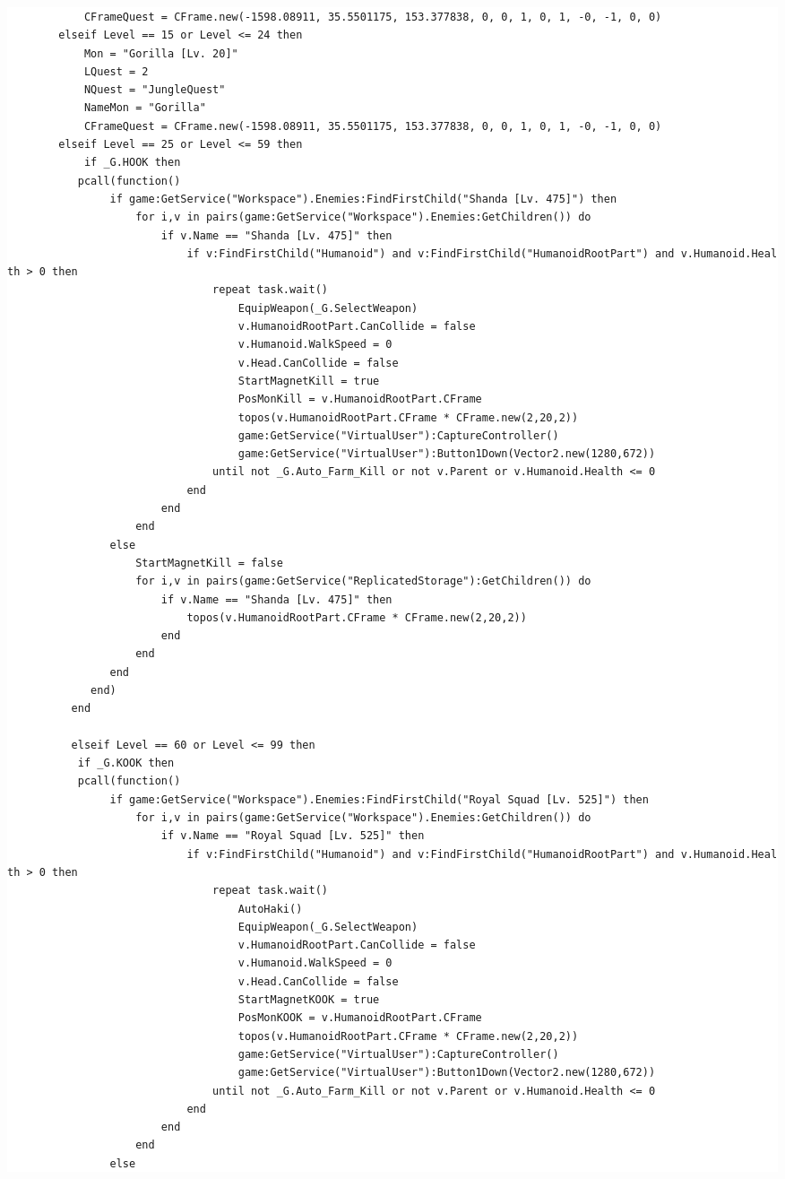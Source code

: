                 CFrameQuest = CFrame.new(-1598.08911, 35.5501175, 153.377838, 0, 0, 1, 0, 1, -0, -1, 0, 0)
            elseif Level == 15 or Level <= 24 then
                Mon = "Gorilla [Lv. 20]"
                LQuest = 2
                NQuest = "JungleQuest"
                NameMon = "Gorilla"
                CFrameQuest = CFrame.new(-1598.08911, 35.5501175, 153.377838, 0, 0, 1, 0, 1, -0, -1, 0, 0)
            elseif Level == 25 or Level <= 59 then
                if _G.HOOK then
               pcall(function()
                    if game:GetService("Workspace").Enemies:FindFirstChild("Shanda [Lv. 475]") then
                        for i,v in pairs(game:GetService("Workspace").Enemies:GetChildren()) do
                            if v.Name == "Shanda [Lv. 475]" then
                                if v:FindFirstChild("Humanoid") and v:FindFirstChild("HumanoidRootPart") and v.Humanoid.Health > 0 then
                                    repeat task.wait()
                                        EquipWeapon(_G.SelectWeapon)
                                        v.HumanoidRootPart.CanCollide = false
                                        v.Humanoid.WalkSpeed = 0
                                        v.Head.CanCollide = false 
                                        StartMagnetKill = true
                                        PosMonKill = v.HumanoidRootPart.CFrame
                                        topos(v.HumanoidRootPart.CFrame * CFrame.new(2,20,2))
                                        game:GetService("VirtualUser"):CaptureController()
                                        game:GetService("VirtualUser"):Button1Down(Vector2.new(1280,672))
                                    until not _G.Auto_Farm_Kill or not v.Parent or v.Humanoid.Health <= 0
                                end
                            end
                        end
                    else
                        StartMagnetKill = false
                        for i,v in pairs(game:GetService("ReplicatedStorage"):GetChildren()) do 
                            if v.Name == "Shanda [Lv. 475]" then
                                topos(v.HumanoidRootPart.CFrame * CFrame.new(2,20,2))
                            end
                        end
                    end
                 end)
              end
              
              elseif Level == 60 or Level <= 99 then
               if _G.KOOK then
               pcall(function()
                    if game:GetService("Workspace").Enemies:FindFirstChild("Royal Squad [Lv. 525]") then
                        for i,v in pairs(game:GetService("Workspace").Enemies:GetChildren()) do
                            if v.Name == "Royal Squad [Lv. 525]" then
                                if v:FindFirstChild("Humanoid") and v:FindFirstChild("HumanoidRootPart") and v.Humanoid.Health > 0 then
                                    repeat task.wait()
                                        AutoHaki()
                                        EquipWeapon(_G.SelectWeapon)
                                        v.HumanoidRootPart.CanCollide = false
                                        v.Humanoid.WalkSpeed = 0
                                        v.Head.CanCollide = false 
                                        StartMagnetKOOK = true
                                        PosMonKOOK = v.HumanoidRootPart.CFrame
                                        topos(v.HumanoidRootPart.CFrame * CFrame.new(2,20,2))
                                        game:GetService("VirtualUser"):CaptureController()
                                        game:GetService("VirtualUser"):Button1Down(Vector2.new(1280,672))
                                    until not _G.Auto_Farm_Kill or not v.Parent or v.Humanoid.Health <= 0
                                end
                            end
                        end
                    else